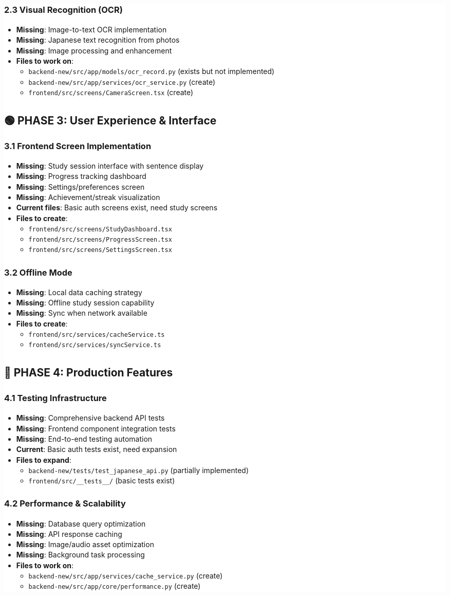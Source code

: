 ### **2.3 Visual Recognition (OCR)**
- **Missing**: Image-to-text OCR implementation
- **Missing**: Japanese text recognition from photos
- **Missing**: Image processing and enhancement
- **Files to work on**:
  - `backend-new/src/app/models/ocr_record.py` (exists but not implemented)
  - `backend-new/src/app/services/ocr_service.py` (create)
  - `frontend/src/screens/CameraScreen.tsx` (create)

## 🟢 **PHASE 3: User Experience & Interface**

### **3.1 Frontend Screen Implementation**
- **Missing**: Study session interface with sentence display
- **Missing**: Progress tracking dashboard
- **Missing**: Settings/preferences screen
- **Missing**: Achievement/streak visualization
- **Current files**: Basic auth screens exist, need study screens
- **Files to create**:
  - `frontend/src/screens/StudyDashboard.tsx`
  - `frontend/src/screens/ProgressScreen.tsx`
  - `frontend/src/screens/SettingsScreen.tsx`

### **3.2 Offline Mode**
- **Missing**: Local data caching strategy
- **Missing**: Offline study session capability
- **Missing**: Sync when network available
- **Files to create**:
  - `frontend/src/services/cacheService.ts`
  - `frontend/src/services/syncService.ts`

## 🔵 **PHASE 4: Production Features**

### **4.1 Testing Infrastructure**
- **Missing**: Comprehensive backend API tests
- **Missing**: Frontend component integration tests
- **Missing**: End-to-end testing automation
- **Current**: Basic auth tests exist, need expansion
- **Files to expand**:
  - `backend-new/tests/test_japanese_api.py` (partially implemented)
  - `frontend/src/__tests__/` (basic tests exist)

### **4.2 Performance & Scalability**
- **Missing**: Database query optimization
- **Missing**: API response caching
- **Missing**: Image/audio asset optimization
- **Missing**: Background task processing
- **Files to work on**:
  - `backend-new/src/app/services/cache_service.py` (create)
  - `backend-new/src/app/core/performance.py` (create)
